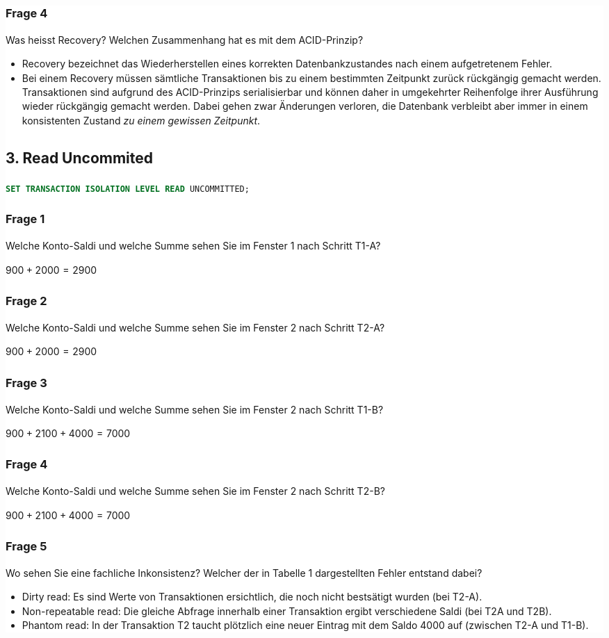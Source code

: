 ### Frage 4

Was heisst Recovery? Welchen Zusammenhang hat es mit dem ACID-Prinzip?

- Recovery bezeichnet das Wiederherstellen eines korrekten Datenbankzustandes
  nach einem aufgetretenem Fehler.
- Bei einem Recovery müssen sämtliche Transaktionen bis zu einem bestimmten
  Zeitpunkt zurück rückgängig gemacht werden. Transaktionen sind aufgrund des
  ACID-Prinzips serialisierbar und können daher in umgekehrter Reihenfolge ihrer
  Ausführung wieder rückgängig gemacht werden. Dabei gehen zwar Änderungen
  verloren, die Datenbank verbleibt aber immer in einem konsistenten Zustand _zu
  einem gewissen Zeitpunkt_.

## 3. Read Uncommited

```sql
SET TRANSACTION ISOLATION LEVEL READ UNCOMMITTED;
```

### Frage 1

Welche Konto-Saldi und welche Summe sehen Sie im Fenster 1 nach Schritt T1-A?

$900 + 2000 = 2900$

### Frage 2

Welche Konto-Saldi und welche Summe sehen Sie im Fenster 2 nach Schritt T2-A?

$900 + 2000 = 2900$

### Frage 3

Welche Konto-Saldi und welche Summe sehen Sie im Fenster 2 nach Schritt T1-B?

$900 + 2100 + 4000 = 7000$

### Frage 4

Welche Konto-Saldi und welche Summe sehen Sie im Fenster 2 nach Schritt T2-B?

$900 + 2100 + 4000 = 7000$

### Frage 5

Wo sehen Sie eine fachliche Inkonsistenz? Welcher der in Tabelle 1 dargestellten
Fehler entstand dabei?

- Dirty read: Es sind Werte von Transaktionen ersichtlich, die noch nicht
  bestsätigt wurden (bei T2-A).
- Non-repeatable read: Die gleiche Abfrage innerhalb einer Transaktion ergibt
  verschiedene Saldi (bei T2A und T2B).
- Phantom read: In der Transaktion T2 taucht plötzlich eine neuer Eintrag mit
  dem Saldo 4000 auf (zwischen T2-A und T1-B).

